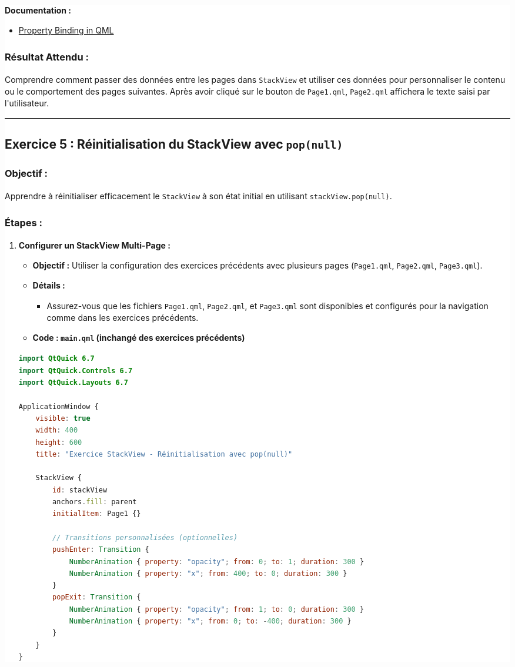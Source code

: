 
   **Documentation :**
   - [Property Binding in QML](https://doc.qt.io/qt-6/qtqml-syntax-propertybinding.html)

### **Résultat Attendu :**
Comprendre comment passer des données entre les pages dans `StackView` et utiliser ces données pour personnaliser le contenu ou le comportement des pages suivantes. Après avoir cliqué sur le bouton de `Page1.qml`, `Page2.qml` affichera le texte saisi par l'utilisateur.
 
---

## **Exercice 5 : Réinitialisation du StackView avec `pop(null)`**

### **Objectif :**
Apprendre à réinitialiser efficacement le `StackView` à son état initial en utilisant `stackView.pop(null)`.


### **Étapes :**

1. **Configurer un StackView Multi-Page :**

   - **Objectif :** Utiliser la configuration des exercices précédents avec plusieurs pages (`Page1.qml`, `Page2.qml`, `Page3.qml`).
   - **Détails :**
     - Assurez-vous que les fichiers `Page1.qml`, `Page2.qml`, et `Page3.qml` sont disponibles et configurés pour la navigation comme dans les exercices précédents.

   - **Code : `main.qml` (inchangé des exercices précédents)**

   ```qml
   import QtQuick 6.7
   import QtQuick.Controls 6.7
   import QtQuick.Layouts 6.7

   ApplicationWindow {
       visible: true
       width: 400
       height: 600
       title: "Exercice StackView - Réinitialisation avec pop(null)"

       StackView {
           id: stackView
           anchors.fill: parent
           initialItem: Page1 {}

           // Transitions personnalisées (optionnelles)
           pushEnter: Transition {
               NumberAnimation { property: "opacity"; from: 0; to: 1; duration: 300 }
               NumberAnimation { property: "x"; from: 400; to: 0; duration: 300 }
           }
           popExit: Transition {
               NumberAnimation { property: "opacity"; from: 1; to: 0; duration: 300 }
               NumberAnimation { property: "x"; from: 0; to: -400; duration: 300 }
           }
       }
   }
   ```
